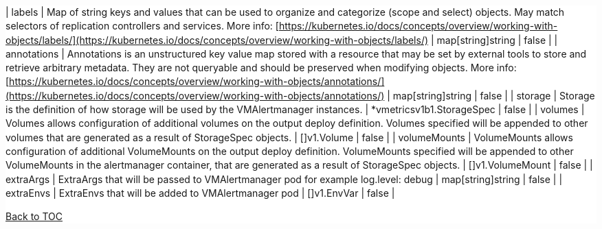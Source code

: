 | labels | Map of string keys and values that can be used to organize and categorize (scope and select) objects. May match selectors of replication controllers and services. More info: [https://kubernetes.io/docs/concepts/overview/working-with-objects/labels/](https://kubernetes.io/docs/concepts/overview/working-with-objects/labels/) | map[string]string | false |
| annotations | Annotations is an unstructured key value map stored with a resource that may be set by external tools to store and retrieve arbitrary metadata. They are not queryable and should be preserved when modifying objects. More info: [https://kubernetes.io/docs/concepts/overview/working-with-objects/annotations/](https://kubernetes.io/docs/concepts/overview/working-with-objects/annotations/) | map[string]string | false |
| storage | Storage is the definition of how storage will be used by the VMAlertmanager instances. | *vmetricsv1b1.StorageSpec | false |
| volumes | Volumes allows configuration of additional volumes on the output deploy definition. Volumes specified will be appended to other volumes that are generated as a result of StorageSpec objects. | []v1.Volume | false |
| volumeMounts | VolumeMounts allows configuration of additional VolumeMounts on the output deploy definition. VolumeMounts specified will be appended to other VolumeMounts in the alertmanager container, that are generated as a result of StorageSpec objects. | []v1.VolumeMount | false |
| extraArgs | ExtraArgs that will be passed to  VMAlertmanager pod for example log.level: debug | map[string]string | false |
| extraEnvs | ExtraEnvs that will be added to VMAlertmanager pod | []v1.EnvVar | false |


[Back to TOC](#table-of-contents)

